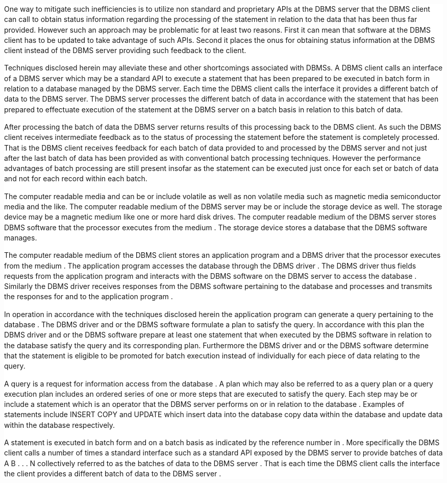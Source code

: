 One way to mitigate such inefficiencies is to utilize non standard and proprietary APIs at the DBMS server that the DBMS client can call to obtain status information regarding the processing of the statement in relation to the data that has been thus far provided. However such an approach may be problematic for at least two reasons. First it can mean that software at the DBMS client has to be updated to take advantage of such APIs. Second it places the onus for obtaining status information at the DBMS client instead of the DBMS server providing such feedback to the client.

Techniques disclosed herein may alleviate these and other shortcomings associated with DBMSs. A DBMS client calls an interface of a DBMS server which may be a standard API to execute a statement that has been prepared to be executed in batch form in relation to a database managed by the DBMS server. Each time the DBMS client calls the interface it provides a different batch of data to the DBMS server. The DBMS server processes the different batch of data in accordance with the statement that has been prepared to effectuate execution of the statement at the DBMS server on a batch basis in relation to this batch of data.

After processing the batch of data the DBMS server returns results of this processing back to the DBMS client. As such the DBMS client receives intermediate feedback as to the status of processing the statement before the statement is completely processed. That is the DBMS client receives feedback for each batch of data provided to and processed by the DBMS server and not just after the last batch of data has been provided as with conventional batch processing techniques. However the performance advantages of batch processing are still present insofar as the statement can be executed just once for each set or batch of data and not for each record within each batch.

The computer readable media and can be or include volatile as well as non volatile media such as magnetic media semiconductor media and the like. The computer readable medium of the DBMS server may be or include the storage device as well. The storage device may be a magnetic medium like one or more hard disk drives. The computer readable medium of the DBMS server stores DBMS software that the processor executes from the medium . The storage device stores a database that the DBMS software manages.

The computer readable medium of the DBMS client stores an application program and a DBMS driver that the processor executes from the medium . The application program accesses the database through the DBMS driver . The DBMS driver thus fields requests from the application program and interacts with the DBMS software on the DBMS server to access the database . Similarly the DBMS driver receives responses from the DBMS software pertaining to the database and processes and transmits the responses for and to the application program .

In operation in accordance with the techniques disclosed herein the application program can generate a query pertaining to the database . The DBMS driver and or the DBMS software formulate a plan to satisfy the query. In accordance with this plan the DBMS driver and or the DBMS software prepare at least one statement that when executed by the DBMS software in relation to the database satisfy the query and its corresponding plan. Furthermore the DBMS driver and or the DBMS software determine that the statement is eligible to be promoted for batch execution instead of individually for each piece of data relating to the query.

A query is a request for information access from the database . A plan which may also be referred to as a query plan or a query execution plan includes an ordered series of one or more steps that are executed to satisfy the query. Each step may be or include a statement which is an operator that the DBMS server performs on or in relation to the database . Examples of statements include INSERT COPY and UPDATE which insert data into the database copy data within the database and update data within the database respectively.

A statement is executed in batch form and on a batch basis as indicated by the reference number in . More specifically the DBMS client calls a number of times a standard interface such as a standard API exposed by the DBMS server to provide batches of data A B . . . N collectively referred to as the batches of data to the DBMS server . That is each time the DBMS client calls the interface the client provides a different batch of data to the DBMS server .
